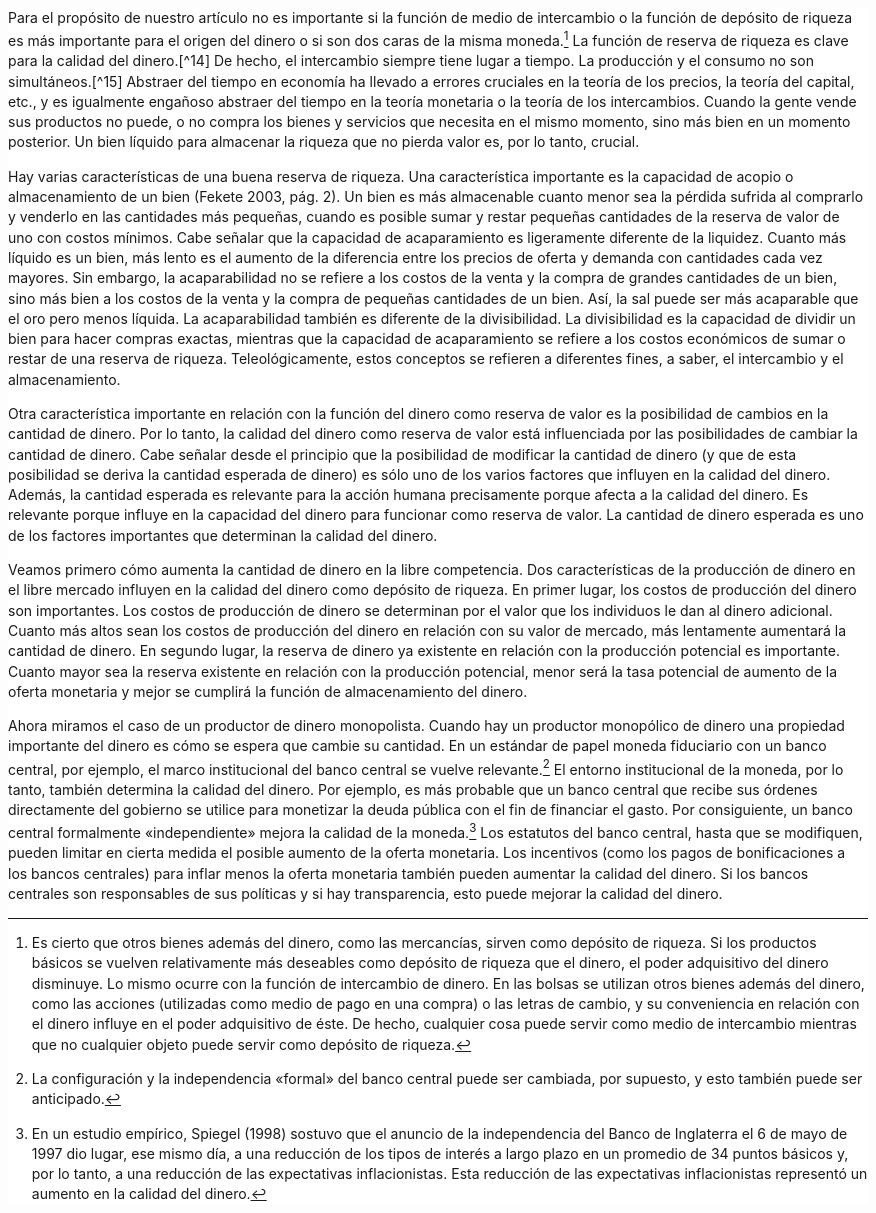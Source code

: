Para el propósito de nuestro artículo no es importante si la función de medio de intercambio o la función de depósito de riqueza es más importante para el origen del dinero o si son dos caras de la misma moneda.[^13] La función de reserva de riqueza es clave para la calidad del dinero.[^14] De hecho, el intercambio siempre tiene lugar a tiempo. La producción y el consumo no son simultáneos.[^15] Abstraer del tiempo en economía ha llevado a errores cruciales en la teoría de los precios, la teoría del capital, etc., y es igualmente engañoso abstraer del tiempo en la teoría monetaria o la teoría de los intercambios. Cuando la gente vende sus productos no puede, o no compra los bienes y servicios que necesita en el mismo momento, sino más bien en un momento posterior. Un bien líquido para almacenar la riqueza que no pierda valor es, por lo tanto, crucial.

Hay varias características de una buena reserva de riqueza. Una característica importante es la capacidad de acopio o almacenamiento de un bien (Fekete 2003, pág. 2). Un bien es más almacenable cuanto menor sea la pérdida sufrida al comprarlo y venderlo en las cantidades más pequeñas, cuando es posible sumar y restar pequeñas cantidades de la reserva de valor de uno con costos mínimos. Cabe señalar que la capacidad de acaparamiento es ligeramente diferente de la liquidez. Cuanto más líquido es un bien, más lento es el aumento de la diferencia entre los precios de oferta y demanda con cantidades cada vez mayores. Sin embargo, la acaparabilidad no se refiere a los costos de la venta y la compra de grandes cantidades de un bien, sino más bien a los costos de la venta y la compra de pequeñas cantidades de un bien. Así, la sal puede ser más acaparable que el oro pero menos líquida. La acaparabilidad también es diferente de la divisibilidad. La divisibilidad es la capacidad de dividir un bien para hacer compras exactas, mientras que la capacidad de acaparamiento se refiere a los costos económicos de sumar o restar de una reserva de riqueza. Teleológicamente, estos conceptos se refieren a diferentes fines, a saber, el intercambio y el almacenamiento.

Otra característica importante en relación con la función del dinero como reserva de valor es la posibilidad de cambios en la cantidad de dinero. Por lo tanto, la calidad del dinero como reserva de valor está influenciada por las posibilidades de cambiar la cantidad de dinero. Cabe señalar desde el principio que la posibilidad de modificar la cantidad de dinero (y que de esta posibilidad se deriva la cantidad esperada de dinero) es sólo uno de los varios factores que influyen en la calidad del dinero. Además, la cantidad esperada es relevante para la acción humana precisamente porque afecta a la calidad del dinero. Es relevante porque influye en la capacidad del dinero para funcionar como reserva de valor. La cantidad de dinero esperada es uno de los factores importantes que determinan la calidad del dinero.

Veamos primero cómo aumenta la cantidad de dinero en la libre competencia. Dos características de la producción de dinero en el libre mercado influyen en la calidad del dinero como depósito de riqueza. En primer lugar, los costos de producción del dinero son importantes. Los costos de producción de dinero se determinan por el valor que los individuos le dan al dinero adicional. Cuanto más altos sean los costos de producción del dinero en relación con su valor de mercado, más lentamente aumentará la cantidad de dinero. En segundo lugar, la reserva de dinero ya existente en relación con la producción potencial es importante. Cuanto mayor sea la reserva existente en relación con la producción potencial, menor será la tasa potencial de aumento de la oferta monetaria y mejor se cumplirá la función de almacenamiento del dinero.

Ahora miramos el caso de un productor de dinero monopolista. Cuando hay un productor monopólico de dinero una propiedad importante del dinero es cómo se espera que cambie su cantidad. En un estándar de papel moneda fiduciario con un banco central, por ejemplo, el marco institucional del banco central se vuelve relevante.[^16] El entorno institucional de la moneda, por lo tanto, también determina la calidad del dinero. Por ejemplo, es más probable que un banco central que recibe sus órdenes directamente del gobierno se utilice para monetizar la deuda pública con el fin de financiar el gasto. Por consiguiente, un banco central formalmente «independiente» mejora la calidad de la moneda.[^17] Los estatutos del banco central, hasta que se modifiquen, pueden limitar en cierta medida el posible aumento de la oferta monetaria. Los incentivos (como los pagos de bonificaciones a los bancos centrales) para inflar menos la oferta monetaria también pueden aumentar la calidad del dinero. Si los bancos centrales son responsables de sus políticas y si hay transparencia, esto puede mejorar la calidad del dinero.


[^1]: Esta cuestión es intrigante teniendo en cuenta que Mises (1953, parte II, cap. 2) y Rothbard (2004, pp. 831-42) critican la teoría cuantitativa mecanicista del dinero. De hecho, Mises (1953, págs. 128-30) critica incluso la teoría cuantitativa por no ir por detrás de la oferta y la demanda para explicar lo que en última instancia determina el valor del dinero. Analizando la calidad del dinero nos basaremos en la teoría monetaria de Mises y Rothbard.
[^2]: Para un análisis de la teoría monetaria de Ricardo y su versión de la teoría cuantitativa ver, Rist (1966), esp. chap. 3.
[^3]: Véase también Burda y Wyplosz (2005, pág. 176).
[^4]: En un mercado libre, la oferta de dinero, como la oferta de cualquier bien, está determinada indirectamente por las valoraciones subjetivas de los consumidores. Mientras que los economistas neoclásicos sostienen que el suministro de un bien está determinado por sus costos históricos de producción, los economistas austriacos han sostenido que el suministro de un bien está determinado por los usos alternativos de los factores de producción para la satisfacción de los deseos de los consumidores y, por lo tanto, por factores subjetivos.
[^5]: La teoría del valor subjetivo muestra que el precio de los bolígrafos puede caer cuando la calidad de los mismos disminuye incluso con un suministro constante de bolígrafos. Lo mismo ocurre con el precio del dinero.
[^6]: El caso opuesto es, por supuesto, también posible. Cuando las personas tratan de aumentar sus saldos reales de efectivo debido a un aumento de la calidad del dinero, los precios serán más bajos que de otro modo. El efecto es independiente de la cantidad de dinero. El fenómeno de la caída de los precios debido al deseo generalizado de aumentar los saldos de caja se ha denominado «deflación del edificio de caja» (Salerno 2003). Véase también Hülsmann (2003).
[^8]: Otra deficiencia de la teoría cuantitativa del dinero es que recurre a la llamada «velocidad de circulación»; una caja negra utilizada _ad hoc_ para explicar los cambios de precio inexplicables a través de los cambios de cantidad. Sin embargo, el aumento de la «velocidad de circulación» o el incremento del volumen de las bolsas en un período no implica que los precios tengan que aumentar necesariamente. De hecho, el aumento del volumen de las bolsas en el mercado de valores puede coincidir con el aumento o la disminución de los precios de las acciones. Agradezco a José Ignacio del Castillo que me haya llamado la atención sobre este punto. Además, como consecuencia de los cambios en la reserva de riqueza y la función de los medios de intercambio, la demanda de dinero puede cambiar por una multitud de razones. Explicar todos estos fenómenos refiriéndose a la «velocidad de circulación» no aclara nada. Así, Mises (1990, cap. 5) llama a la «velocidad de circulación» una «metáfora nebulosa» y Rothbard (2008, p. 29) un concepto mal definido. En cualquier caso, una mayor «velocidad» puede ser el resultado de un deterioro de la calidad del dinero (o de una disminución de la incertidumbre, o de innovaciones financieras como las tarjetas de crédito, los cajeros automáticos, etc.), pero no su causa. Como dice Salerno (2006, pág. 51): «el flujo agregado de gasto de dinero está determinado por el valor del dinero y no al revés». Salerno critica con razón la «vacuidad de la teoría cuantitativa». De manera similar, Carver (1934, pág. 191) afirma que cuando «el papel moneda ya no es redimible se vuelve menos deseable, y por lo tanto se gasta más rápidamente». Pierde parte de su atractivo como reserva de valor». En otras palabras, una calidad inferior como almacén de riqueza puede conducir a un aumento de los gastos independientemente de las cuestiones cuantitativas. Como añade Carver, el aumento del gasto puede, sin embargo, ser compensado por un menor afán de venta, porque los vendedores también valoran el dinero menos que antes. Entonces, no está nada claro si la velocidad de la circulación aumentará o disminuirá. Por lo tanto, no es el aumento de la «velocidad de circulación» sino la disminución de la deseabilidad lo que explica la caída del poder adquisitivo.
[^9]: Cuando el oro, en 1971, se desmonetizó, quedó una fuerte demanda industrial, y también como depósito de riqueza. El precio del oro en términos de dólares se disparó incluso cuando la calidad de los dólares se redujo. La calidad de los dólares se redujo al suspender la redención en oro. El precio del oro en dólares aumentó desde el tipo de conversión de 35 dólares en 1971 a un promedio anual de 58 dólares en 1972, a 97 dólares en 1973, a 159 dólares en 1974 y a 613 dólares en 1980. El aumento de la cantidad de dólares también fue importante cuando se eliminó el control de precios del oro.
[^10]: Carver (1897) también destacó que el valor del dinero está determinado por las mismas leyes generales de valor que cualquier otro bien y, específicamente, por su valor metálico independiente del número de unidades monetarias. De manera similar, Conant (1904) menciona la importancia de la intensidad de la demanda de dinero. Muestra que una mayor demanda de oro para uso en las artes reduce su oferta para uso monetario.
[^11]: En realidad, el oro se convirtió en un dinero mundial sólo después de que los avances en la metalurgia hicieron más fácil la divisibilidad. Véase Fekete (1996, págs. 12 y 13). Estos avances condujeron a un aumento de la calidad de las monedas de oro y a un mayor poder adquisitivo. De hecho, innovaciones como las nuevas técnicas de fusión mejoraron la calidad del dinero (monedas). Asimismo, las innovaciones que reducen los costos de transporte, facilitan la manipulación, la resistencia, la reconocibilidad o aumentan la homogeneidad y la durabilidad también mejoran la calidad del dinero.
[^12]: Esto no contradice el hecho de que los diferenciales son altos en algunos mercados y más bajos en otros. Es cierto que en los mercados «delgados» los márgenes son altos. Sin embargo, cuando las cantidades ofrecidas en los mercados «delgados» aumentan, los márgenes también se incrementan. Cuando compremos y vendamos un libro en sánscrito tendremos una gran difusión. Cuando compramos y vendemos 1.000 libros en sánscrito, la difusión tiende a aumentar. En otros mercados, como el de la bolsa de valores, los márgenes son comparativamente bajos. Sin embargo, los márgenes del mercado de valores aumentan con las cantidades ofrecidas. Cuando compramos 1.000 acciones de IBM y las vendemos al segundo siguiente, la diferencia suele ser muy baja. Cuando compramos 100.000.000 de acciones de IBM y las vendemos al segundo siguiente, el diferencial tiende a aumentar.
[^13]: Es cierto que otros bienes además del dinero, como las mercancías, sirven como depósito de riqueza. Si los productos básicos se vuelven relativamente más deseables como depósito de riqueza que el dinero, el poder adquisitivo del dinero disminuye. Lo mismo ocurre con la función de intercambio de dinero. En las bolsas se utilizan otros bienes además del dinero, como las acciones (utilizadas como medio de pago en una compra) o las letras de cambio, y su conveniencia en relación con el dinero influye en el poder adquisitivo de éste. De hecho, cualquier cosa puede servir como medio de intercambio mientras que no cualquier objeto puede servir como depósito de riqueza.
[^16]: La configuración y la independencia «formal» del banco central puede ser cambiada, por supuesto, y esto también puede ser anticipado.
[^17]: En un estudio empírico, Spiegel (1998) sostuvo que el anuncio de la independencia del Banco de Inglaterra el 6 de mayo de 1997 dio lugar, ese mismo día, a una reducción de los tipos de interés a largo plazo en un promedio de 34 puntos básicos y, por lo tanto, a una reducción de las expectativas inflacionistas. Esta reducción de las expectativas inflacionistas representó un aumento en la calidad del dinero.
[^18]: Para dejar el punto aún más claro, imagina que el gobierno no sólo acapara la bola de oro, sino que la transporta en un barco sobre el océano. El barco se hunde en una tormenta y el oro se pierde irremediablemente.
[^19]: Como señala Carver (1934, p. 188), los teóricos de la cantidad deben sostener erróneamente que el dinero tendría el mismo poder adquisitivo a partir del oro, siempre que la cantidad de papel moneda siga siendo la misma.
[^20]: En esta estimación influye la evolución monetaria cuantitativa y cualitativa prevista.
[^21]: Un caso similar son las _cesiones francesas_ que fluctuaron en valor según las opiniones de las posibilidades de redención. Véase Rist (1966, pág. 189).
[^22]: Un ejemplo es la crisis de las hipotecas de alto riesgo. Si bien la cantidad de dinero no cambió mucho entre enero de 2007 y agosto de 2008, la calidad media de los activos que poseía el Sistema de la Reserva Federal se deterioró sustancialmente. Los bonos del Estado fueron sustituidos por activos de dudosa calidad. Este proceso podría explicar parte de la inflación de los precios durante el período. Véase Bagus y Schiml (2009). Véase Bagus y Howden (2009a) para un análisis de la calidad del dinero según lo influyeron las acciones del Banco Central Europeo durante la crisis financiera y Bagus y Howden (2009b) para una comparación de las políticas de balance del Sistema de la Reserva Federal y el Banco Central Europeo y las consecuencias para la calidad de las respectivas monedas.
[^23]: Véase en este punto también Hazlitt (1978, p. 76).